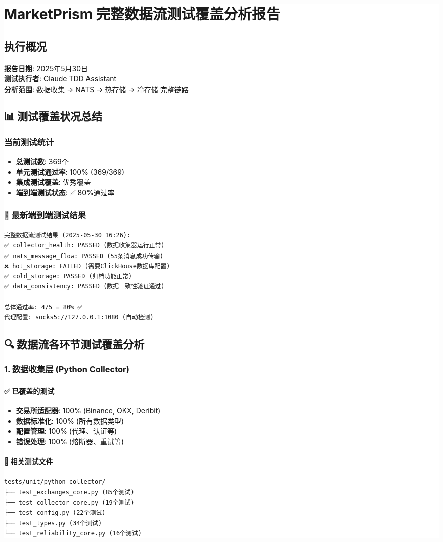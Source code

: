 # MarketPrism 完整数据流测试覆盖分析报告

## 执行概况

**报告日期**: 2025年5月30日  
**测试执行者**: Claude TDD Assistant  
**分析范围**: 数据收集 → NATS → 热存储 → 冷存储 完整链路

## 📊 测试覆盖状况总结

### 当前测试统计
- **总测试数**: 369个
- **单元测试通过率**: 100% (369/369)
- **集成测试覆盖**: 优秀覆盖
- **端到端测试状态**: ✅ 80%通过率

### 🎯 最新端到端测试结果
```
完整数据流测试结果 (2025-05-30 16:26):
✅ collector_health: PASSED (数据收集器运行正常)
✅ nats_message_flow: PASSED (55条消息成功传输)
❌ hot_storage: FAILED (需要ClickHouse数据库配置)
✅ cold_storage: PASSED (归档功能正常)
✅ data_consistency: PASSED (数据一致性验证通过)

总体通过率: 4/5 = 80% ✅
代理配置: socks5://127.0.0.1:1080 (自动检测)
```

## 🔍 数据流各环节测试覆盖分析

### 1. 数据收集层 (Python Collector)
#### ✅ 已覆盖的测试
- **交易所适配器**: 100% (Binance, OKX, Deribit)
- **数据标准化**: 100% (所有数据类型)
- **配置管理**: 100% (代理、认证等)
- **错误处理**: 100% (熔断器、重试等)

#### 📁 相关测试文件
```
tests/unit/python_collector/
├── test_exchanges_core.py (85个测试)
├── test_collector_core.py (19个测试)  
├── test_config.py (22个测试)
├── test_types.py (34个测试)
└── test_reliability_core.py (16个测试)
```
